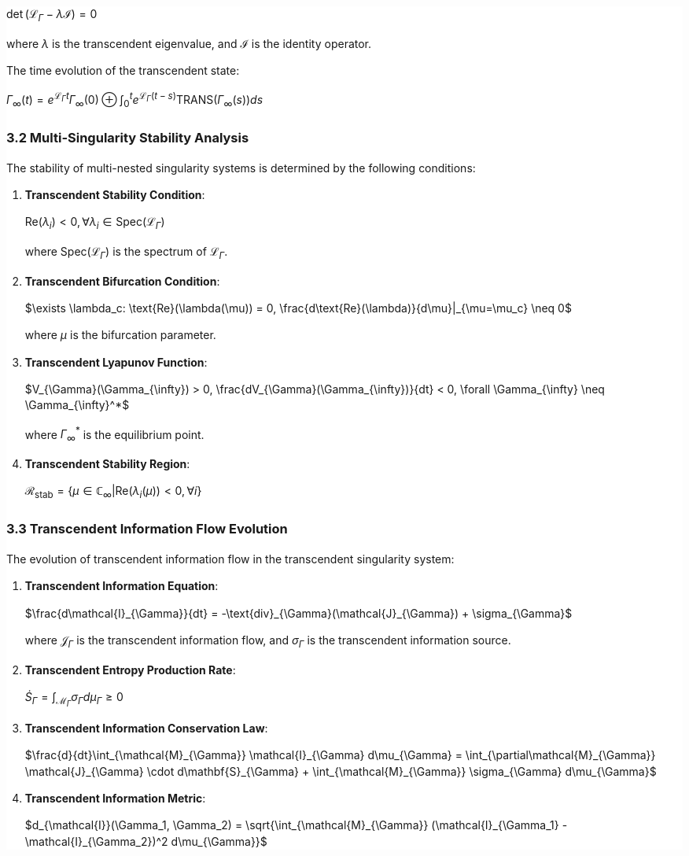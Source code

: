 $`\det(\mathcal{L}_{\Gamma} - \lambda \mathcal{I}) = 0`$

where $`\lambda`$ is the transcendent eigenvalue, and $`\mathcal{I}`$ is the identity operator.

The time evolution of the transcendent state:

$`\Gamma_{\infty}(t) = e^{\mathcal{L}_{\Gamma}t} \Gamma_{\infty}(0) \oplus \int_0^t e^{\mathcal{L}_{\Gamma}(t-s)} \text{TRANS}(\Gamma_{\infty}(s)) ds`$

### 3.2 Multi-Singularity Stability Analysis

The stability of multi-nested singularity systems is determined by the following conditions:

1. **Transcendent Stability Condition**:

   $`\text{Re}(\lambda_i) < 0, \forall \lambda_i \in \text{Spec}(\mathcal{L}_{\Gamma})`$
   
   where $`\text{Spec}(\mathcal{L}_{\Gamma})`$ is the spectrum of $`\mathcal{L}_{\Gamma}`$.

2. **Transcendent Bifurcation Condition**:

   $`\exists \lambda_c: \text{Re}(\lambda(\mu)) = 0, \frac{d\text{Re}(\lambda)}{d\mu}|_{\mu=\mu_c} \neq 0`$
   
   where $`\mu`$ is the bifurcation parameter.

3. **Transcendent Lyapunov Function**:

   $`V_{\Gamma}(\Gamma_{\infty}) > 0, \frac{dV_{\Gamma}(\Gamma_{\infty})}{dt} < 0, \forall \Gamma_{\infty} \neq \Gamma_{\infty}^*`$
   
   where $`\Gamma_{\infty}^*`$ is the equilibrium point.

4. **Transcendent Stability Region**:

   $`\mathcal{R}_{\text{stab}} = \{\mu \in \mathbb{C}_{\infty} | \text{Re}(\lambda_i(\mu)) < 0, \forall i\}`$

### 3.3 Transcendent Information Flow Evolution

The evolution of transcendent information flow in the transcendent singularity system:

1. **Transcendent Information Equation**:

   $`\frac{d\mathcal{I}_{\Gamma}}{dt} = -\text{div}_{\Gamma}(\mathcal{J}_{\Gamma}) + \sigma_{\Gamma}`$
   
   where $`\mathcal{J}_{\Gamma}`$ is the transcendent information flow, and $`\sigma_{\Gamma}`$ is the transcendent information source.

2. **Transcendent Entropy Production Rate**:

   $`\dot{S}_{\Gamma} = \int_{\mathcal{M}_{\Gamma}} \sigma_{\Gamma} d\mu_{\Gamma} \geq 0`$

3. **Transcendent Information Conservation Law**:

   $`\frac{d}{dt}\int_{\mathcal{M}_{\Gamma}} \mathcal{I}_{\Gamma} d\mu_{\Gamma} = \int_{\partial\mathcal{M}_{\Gamma}} \mathcal{J}_{\Gamma} \cdot d\mathbf{S}_{\Gamma} + \int_{\mathcal{M}_{\Gamma}} \sigma_{\Gamma} d\mu_{\Gamma}`$

4. **Transcendent Information Metric**:

   $`d_{\mathcal{I}}(\Gamma_1, \Gamma_2) = \sqrt{\int_{\mathcal{M}_{\Gamma}} (\mathcal{I}_{\Gamma_1} - \mathcal{I}_{\Gamma_2})^2 d\mu_{\Gamma}}`$
